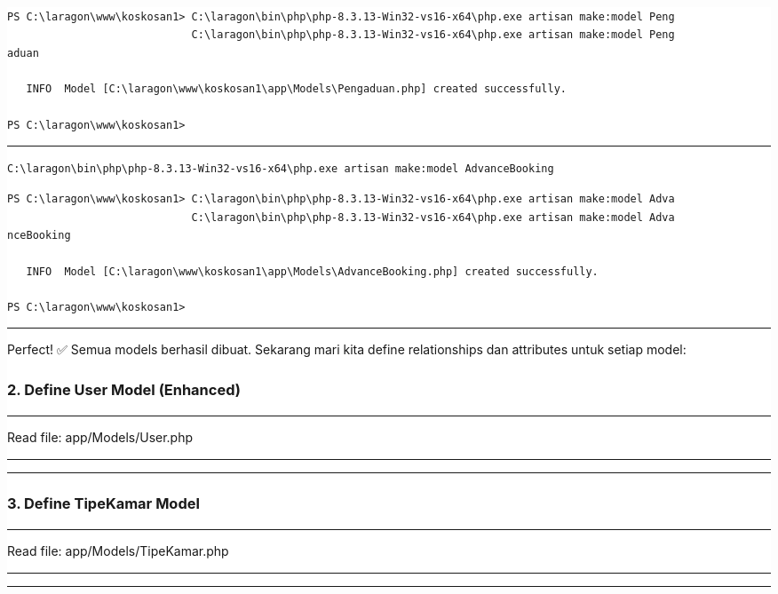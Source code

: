 ```
PS C:\laragon\www\koskosan1> C:\laragon\bin\php\php-8.3.13-Win32-vs16-x64\php.exe artisan make:model Peng
                             C:\laragon\bin\php\php-8.3.13-Win32-vs16-x64\php.exe artisan make:model Peng
aduan

   INFO  Model [C:\laragon\www\koskosan1\app\Models\Pengaduan.php] created successfully.  

PS C:\laragon\www\koskosan1>
```

---

```bash
C:\laragon\bin\php\php-8.3.13-Win32-vs16-x64\php.exe artisan make:model AdvanceBooking
```

```
PS C:\laragon\www\koskosan1> C:\laragon\bin\php\php-8.3.13-Win32-vs16-x64\php.exe artisan make:model Adva
                             C:\laragon\bin\php\php-8.3.13-Win32-vs16-x64\php.exe artisan make:model Adva
nceBooking

   INFO  Model [C:\laragon\www\koskosan1\app\Models\AdvanceBooking.php] created successfully.  

PS C:\laragon\www\koskosan1>
```

---

Perfect! ✅ Semua models berhasil dibuat. Sekarang mari kita define relationships dan attributes untuk setiap model:

### **2. Define User Model (Enhanced)**

---

Read file: app/Models/User.php

---



---

### **3. Define TipeKamar Model**

---

Read file: app/Models/TipeKamar.php

---



---
